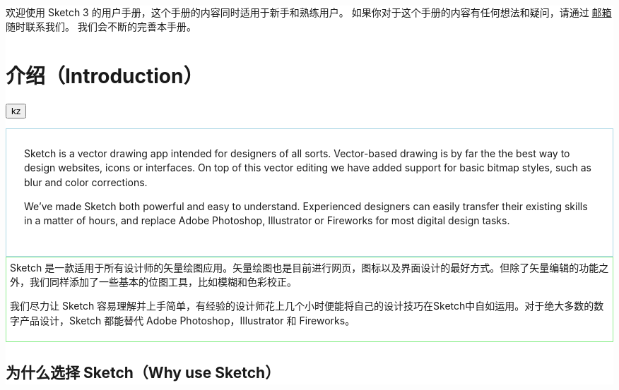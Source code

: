 <style>
 
	.en {
		display:block;
		border: 1px solid lightblue;
		padding:25px;
	}
	
	.zh {
		display:block;
		border: 1px solid lightgreen;
		padding:5px;
	}
	
	.todo {
		display:block;
		border: 1px dashed red;
		padding:15px;
	}
</style>


欢迎使用 Sketch 3 的用户手册，这个手册的内容同时适用于新手和熟练用户。
如果你对于这个手册的内容有任何想法和疑问，请通过 [邮箱](mailto:mail@bohemiancoding.com)  随时联系我们。
我们会不断的完善本手册。
 
 
# 介绍（Introduction）
<script>
function kezhi(){
	
	alert('kezhi');
}
</script>
<button onclick='kezhi()'>kz</button>

<div class='en'>
Sketch is a vector drawing app intended for designers of all sorts. Vector-based drawing is by far the the best way to design websites, icons or interfaces. On top of this vector editing we have added support for basic bitmap styles, such as blur and color corrections.

We’ve made Sketch both powerful and easy to understand. Experienced designers can easily transfer their existing skills in a matter of hours, and replace Adobe Photoshop, Illustrator or Fireworks for most digital design tasks.
</div>

<div class='zh'>
Sketch 是一款适用于所有设计师的矢量绘图应用。矢量绘图也是目前进行网页，图标以及界面设计的最好方式。但除了矢量编辑的功能之外，我们同样添加了一些基本的位图工具，比如模糊和色彩校正。
 
我们尽力让 Sketch 容易理解并上手简单，有经验的设计师花上几个小时便能将自己的设计技巧在Sketch中自如运用。对于绝大多数的数字产品设计，Sketch 都能替代 Adobe Photoshop，Illustrator 和 Fireworks。
</div>


## 为什么选择 Sketch（Why use Sketch）
